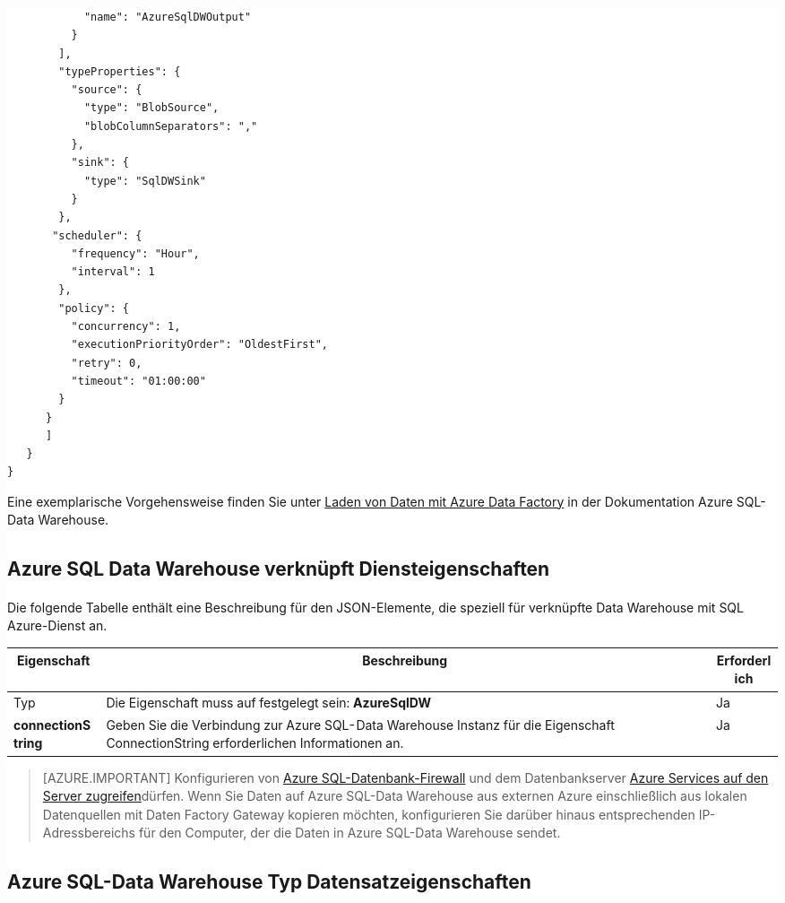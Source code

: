                 "name": "AzureSqlDWOutput"
              }
            ],
            "typeProperties": {
              "source": {
                "type": "BlobSource",
                "blobColumnSeparators": ","
              },
              "sink": {
                "type": "SqlDWSink"
              }
            },
           "scheduler": {
              "frequency": "Hour",
              "interval": 1
            },
            "policy": {
              "concurrency": 1,
              "executionPriorityOrder": "OldestFirst",
              "retry": 0,
              "timeout": "01:00:00"
            }
          }
          ]
       }
    }

Eine exemplarische Vorgehensweise finden Sie unter [Laden von Daten mit Azure Data Factory](../sql-data-warehouse/sql-data-warehouse-get-started-load-with-azure-data-factory.md) in der Dokumentation Azure SQL-Data Warehouse.

## <a name="azure-sql-data-warehouse-linked-service-properties"></a>Azure SQL Data Warehouse verknüpft Diensteigenschaften

Die folgende Tabelle enthält eine Beschreibung für den JSON-Elemente, die speziell für verknüpfte Data Warehouse mit SQL Azure-Dienst an. 

Eigenschaft | Beschreibung | Erforderlich
-------- | ----------- | --------
Typ | Die Eigenschaft muss auf festgelegt sein: **AzureSqlDW** | Ja
**connectionString** | Geben Sie die Verbindung zur Azure SQL-Data Warehouse Instanz für die Eigenschaft ConnectionString erforderlichen Informationen an. | Ja

> [AZURE.IMPORTANT] Konfigurieren von [Azure SQL-Datenbank-Firewall](https://msdn.microsoft.com/library/azure/ee621782.aspx#ConnectingFromAzure) und dem Datenbankserver [Azure Services auf den Server zugreifen](https://msdn.microsoft.com/library/azure/ee621782.aspx#ConnectingFromAzure)dürfen. Wenn Sie Daten auf Azure SQL-Data Warehouse aus externen Azure einschließlich aus lokalen Datenquellen mit Daten Factory Gateway kopieren möchten, konfigurieren Sie darüber hinaus entsprechenden IP-Adressbereichs für den Computer, der die Daten in Azure SQL-Data Warehouse sendet. 

## <a name="azure-sql-data-warehouse-dataset-type-properties"></a>Azure SQL-Data Warehouse Typ Datensatzeigenschaften
